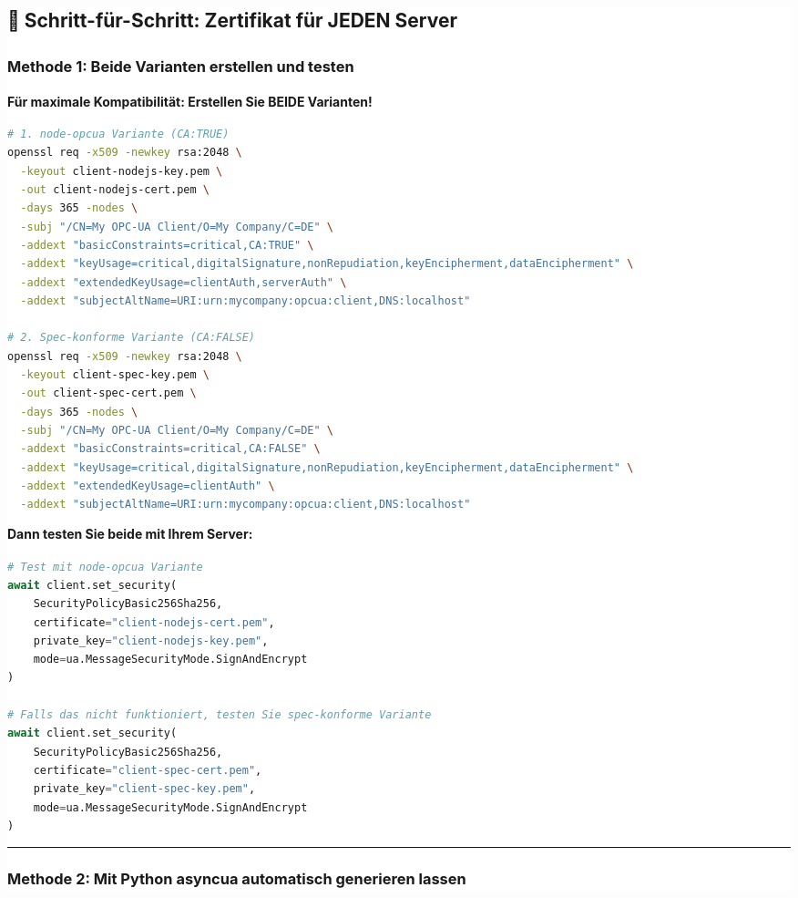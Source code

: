 ## 🔧 Schritt-für-Schritt: Zertifikat für JEDEN Server

### Methode 1: Beide Varianten erstellen und testen

**Für maximale Kompatibilität: Erstellen Sie BEIDE Varianten!**

```bash
# 1. node-opcua Variante (CA:TRUE)
openssl req -x509 -newkey rsa:2048 \
  -keyout client-nodejs-key.pem \
  -out client-nodejs-cert.pem \
  -days 365 -nodes \
  -subj "/CN=My OPC-UA Client/O=My Company/C=DE" \
  -addext "basicConstraints=critical,CA:TRUE" \
  -addext "keyUsage=critical,digitalSignature,nonRepudiation,keyEncipherment,dataEncipherment" \
  -addext "extendedKeyUsage=clientAuth,serverAuth" \
  -addext "subjectAltName=URI:urn:mycompany:opcua:client,DNS:localhost"

# 2. Spec-konforme Variante (CA:FALSE)
openssl req -x509 -newkey rsa:2048 \
  -keyout client-spec-key.pem \
  -out client-spec-cert.pem \
  -days 365 -nodes \
  -subj "/CN=My OPC-UA Client/O=My Company/C=DE" \
  -addext "basicConstraints=critical,CA:FALSE" \
  -addext "keyUsage=critical,digitalSignature,nonRepudiation,keyEncipherment,dataEncipherment" \
  -addext "extendedKeyUsage=clientAuth" \
  -addext "subjectAltName=URI:urn:mycompany:opcua:client,DNS:localhost"
```

**Dann testen Sie beide mit Ihrem Server:**

```python
# Test mit node-opcua Variante
await client.set_security(
    SecurityPolicyBasic256Sha256,
    certificate="client-nodejs-cert.pem",
    private_key="client-nodejs-key.pem",
    mode=ua.MessageSecurityMode.SignAndEncrypt
)

# Falls das nicht funktioniert, testen Sie spec-konforme Variante
await client.set_security(
    SecurityPolicyBasic256Sha256,
    certificate="client-spec-cert.pem",
    private_key="client-spec-key.pem",
    mode=ua.MessageSecurityMode.SignAndEncrypt
)
```

---

### Methode 2: Mit Python asyncua automatisch generieren lassen
